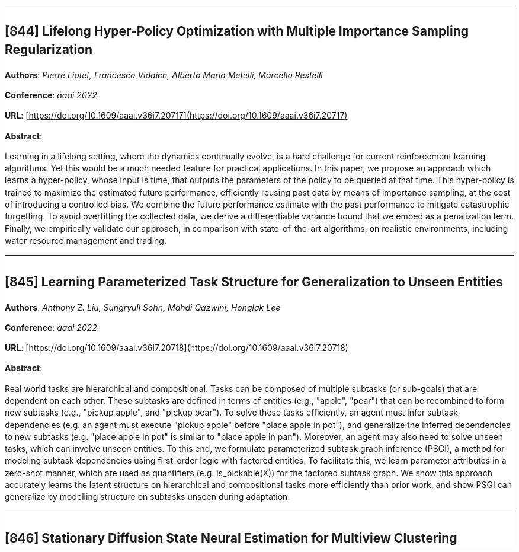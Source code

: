 ----

## [844] Lifelong Hyper-Policy Optimization with Multiple Importance Sampling Regularization

**Authors**: *Pierre Liotet, Francesco Vidaich, Alberto Maria Metelli, Marcello Restelli*

**Conference**: *aaai 2022*

**URL**: [https://doi.org/10.1609/aaai.v36i7.20717](https://doi.org/10.1609/aaai.v36i7.20717)

**Abstract**:

Learning in a lifelong setting, where the dynamics continually evolve, is a hard challenge for current reinforcement learning algorithms. Yet this would be a much needed feature for practical applications. 
 In this paper, we propose an approach which learns a hyper-policy, whose input is time, that outputs the parameters of the policy to be queried at that time. 
 This hyper-policy is trained to maximize the estimated future performance, efficiently reusing past data by means of importance sampling, at the cost of introducing a controlled bias. We combine the future performance estimate with the past performance to mitigate catastrophic forgetting.
 To avoid overfitting the collected data, we derive a differentiable variance bound that we embed as a penalization term. Finally, we empirically validate our approach, in comparison with state-of-the-art algorithms, on realistic environments, including water resource management and trading.

----

## [845] Learning Parameterized Task Structure for Generalization to Unseen Entities

**Authors**: *Anthony Z. Liu, Sungryull Sohn, Mahdi Qazwini, Honglak Lee*

**Conference**: *aaai 2022*

**URL**: [https://doi.org/10.1609/aaai.v36i7.20718](https://doi.org/10.1609/aaai.v36i7.20718)

**Abstract**:

Real world tasks are hierarchical and compositional. Tasks can be composed of multiple subtasks (or sub-goals) that are dependent on each other. These subtasks are defined in terms of entities (e.g., "apple", "pear") that can be recombined to form new subtasks (e.g., "pickup apple", and "pickup pear"). To solve these tasks efficiently, an agent must infer subtask dependencies (e.g. an agent must execute "pickup apple" before "place apple in pot"), and generalize the inferred dependencies to new subtasks (e.g. "place apple in pot" is similar to "place apple in pan"). Moreover, an agent may also need to solve unseen tasks, which can involve unseen entities. To this end, we formulate parameterized subtask graph inference (PSGI), a method for modeling subtask dependencies using first-order logic with factored entities. To facilitate this, we learn parameter attributes in a zero-shot manner, which are used as quantifiers (e.g. is_pickable(X)) for the factored subtask graph. We show this approach accurately learns the latent structure on hierarchical and compositional tasks more efficiently than prior work, and show PSGI can generalize by modelling structure on subtasks unseen during adaptation.

----

## [846] Stationary Diffusion State Neural Estimation for Multiview Clustering
